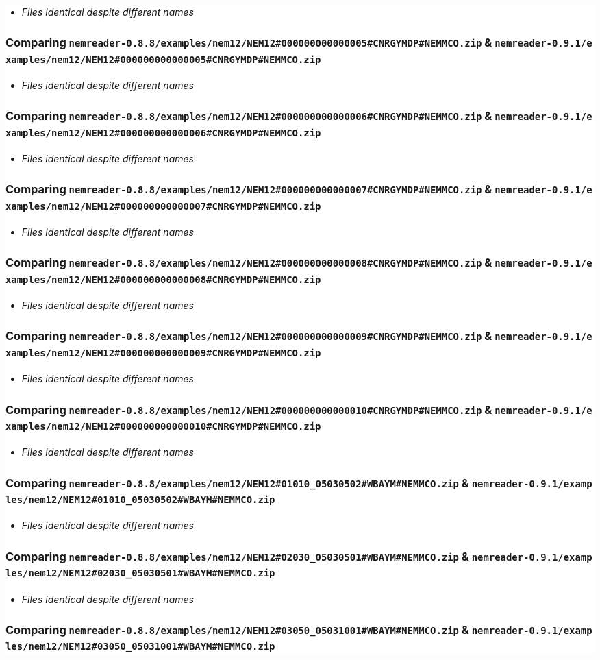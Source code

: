  * *Files identical despite different names*

### Comparing `nemreader-0.8.8/examples/nem12/NEM12#000000000000005#CNRGYMDP#NEMMCO.zip` & `nemreader-0.9.1/examples/nem12/NEM12#000000000000005#CNRGYMDP#NEMMCO.zip`

 * *Files identical despite different names*

### Comparing `nemreader-0.8.8/examples/nem12/NEM12#000000000000006#CNRGYMDP#NEMMCO.zip` & `nemreader-0.9.1/examples/nem12/NEM12#000000000000006#CNRGYMDP#NEMMCO.zip`

 * *Files identical despite different names*

### Comparing `nemreader-0.8.8/examples/nem12/NEM12#000000000000007#CNRGYMDP#NEMMCO.zip` & `nemreader-0.9.1/examples/nem12/NEM12#000000000000007#CNRGYMDP#NEMMCO.zip`

 * *Files identical despite different names*

### Comparing `nemreader-0.8.8/examples/nem12/NEM12#000000000000008#CNRGYMDP#NEMMCO.zip` & `nemreader-0.9.1/examples/nem12/NEM12#000000000000008#CNRGYMDP#NEMMCO.zip`

 * *Files identical despite different names*

### Comparing `nemreader-0.8.8/examples/nem12/NEM12#000000000000009#CNRGYMDP#NEMMCO.zip` & `nemreader-0.9.1/examples/nem12/NEM12#000000000000009#CNRGYMDP#NEMMCO.zip`

 * *Files identical despite different names*

### Comparing `nemreader-0.8.8/examples/nem12/NEM12#000000000000010#CNRGYMDP#NEMMCO.zip` & `nemreader-0.9.1/examples/nem12/NEM12#000000000000010#CNRGYMDP#NEMMCO.zip`

 * *Files identical despite different names*

### Comparing `nemreader-0.8.8/examples/nem12/NEM12#01010_05030502#WBAYM#NEMMCO.zip` & `nemreader-0.9.1/examples/nem12/NEM12#01010_05030502#WBAYM#NEMMCO.zip`

 * *Files identical despite different names*

### Comparing `nemreader-0.8.8/examples/nem12/NEM12#02030_05030501#WBAYM#NEMMCO.zip` & `nemreader-0.9.1/examples/nem12/NEM12#02030_05030501#WBAYM#NEMMCO.zip`

 * *Files identical despite different names*

### Comparing `nemreader-0.8.8/examples/nem12/NEM12#03050_05031001#WBAYM#NEMMCO.zip` & `nemreader-0.9.1/examples/nem12/NEM12#03050_05031001#WBAYM#NEMMCO.zip`
